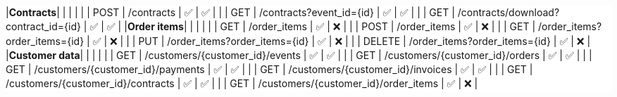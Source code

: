 |**Contracts**| | | |
| | POST   | /contracts                                 | ✅          | ✅     |
| | GET    | /contracts?event_id={id}                   | ✅          | ✅     |
| | GET    | /contracts/download?contract_id={id}       | ✅          | ✅     |
|**Order items**| | | |
| | GET    | /order_items                               | ✅          | ❌     |
| | POST   | /order_items                               | ✅          | ❌     |
| | GET    | /order_items?order_items={id}              | ✅          | ❌     |
| | PUT    | /order_items?order_items={id}              | ✅          | ❌     |
| | DELETE | /order_items?order_items={id}              | ✅          | ❌     |
|**Customer data**| | | |
| | GET    | /customers/{customer_id}/events            | ✅          | ✅     |
| | GET    | /customers/{customer_id}/orders            | ✅          | ✅     |
| | GET    | /customers/{customer_id}/payments          | ✅          | ✅     |
| | GET    | /customers/{customer_id}/invoices          | ✅          | ✅     |
| | GET    | /customers/{customer_id}/contracts         | ✅          | ✅     |
| | GET    | /customers/{customer_id}/order_items       | ✅          | ❌     |
